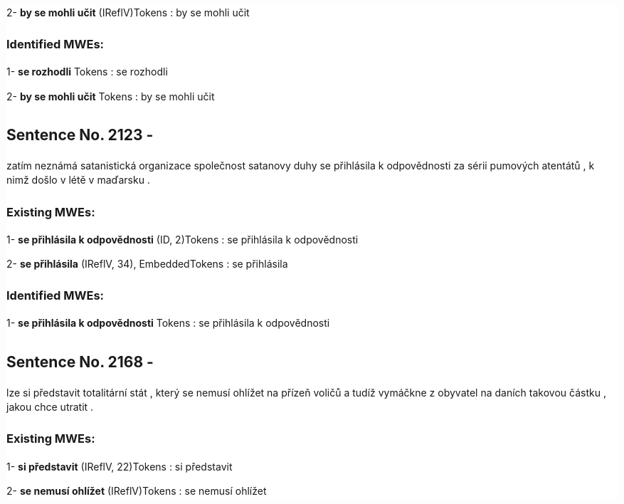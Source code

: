 2- **by se mohli učit** (IReflV)Tokens : 
by
se
mohli
učit

### Identified MWEs: 
1- **se rozhodli** Tokens : 
se
rozhodli

2- **by se mohli učit** Tokens : 
by
se
mohli
učit

## Sentence No. 2123 - 
zatím neznámá satanistická organizace společnost satanovy duhy se přihlásila k odpovědnosti za sérii pumových atentátů , k nimž došlo v létě v maďarsku . 
### Existing MWEs: 
1- **se přihlásila k odpovědnosti** (ID, 2)Tokens : 
se
přihlásila
k
odpovědnosti

2- **se přihlásila** (IReflV, 34), EmbeddedTokens : 
se
přihlásila

### Identified MWEs: 
1- **se přihlásila k odpovědnosti** Tokens : 
se
přihlásila
k
odpovědnosti

## Sentence No. 2168 - 
lze si představit totalitární stát , který se nemusí ohlížet na přízeň voličů a tudíž vymáčkne z obyvatel na daních takovou částku , jakou chce utratit . 
### Existing MWEs: 
1- **si představit** (IReflV, 22)Tokens : 
si
představit

2- **se nemusí ohlížet** (IReflV)Tokens : 
se
nemusí
ohlížet
